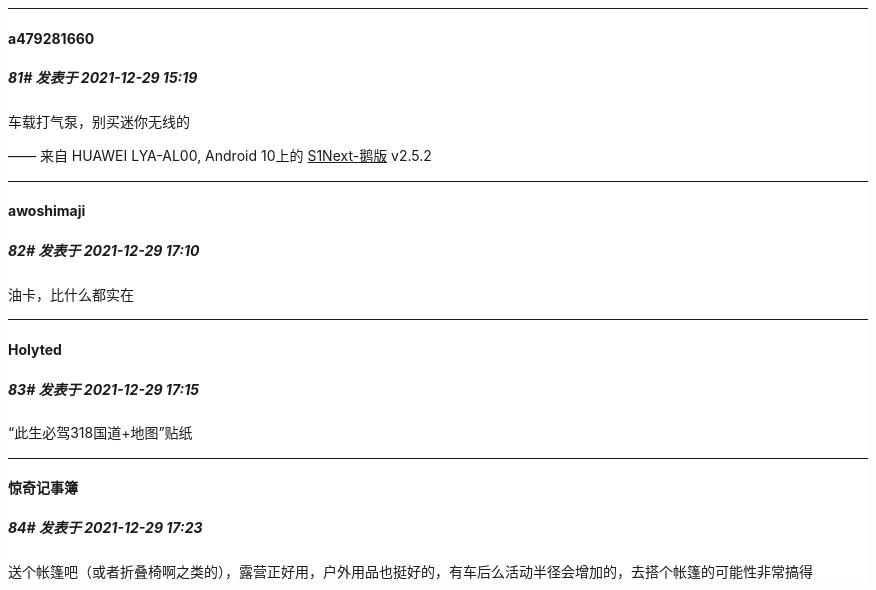 *****

####  a479281660  
##### 81#       发表于 2021-12-29 15:19

车载打气泵，别买迷你无线的

—— 来自 HUAWEI LYA-AL00, Android 10上的 [S1Next-鹅版](https://github.com/ykrank/S1-Next/releases) v2.5.2



*****

####  awoshimaji  
##### 82#       发表于 2021-12-29 17:10

油卡，比什么都实在

*****

####  Holyted  
##### 83#       发表于 2021-12-29 17:15

“此生必驾318国道+地图”贴纸

*****

####  惊奇记事簿  
##### 84#       发表于 2021-12-29 17:23

送个帐篷吧（或者折叠椅啊之类的），露营正好用，户外用品也挺好的，有车后么活动半径会增加的，去搭个帐篷的可能性非常搞得

